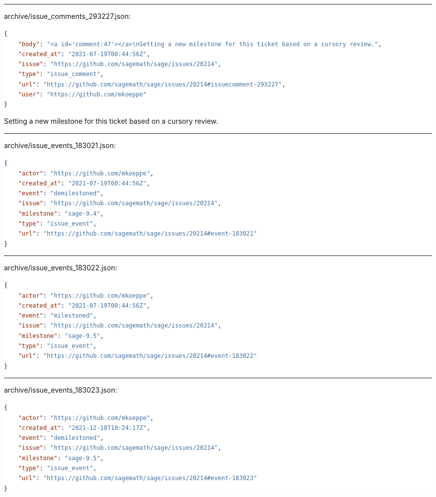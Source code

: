 

---

archive/issue_comments_293227.json:
```json
{
    "body": "<a id='comment:47'></a>\nSetting a new milestone for this ticket based on a cursory review.",
    "created_at": "2021-07-19T00:44:56Z",
    "issue": "https://github.com/sagemath/sage/issues/20214",
    "type": "issue_comment",
    "url": "https://github.com/sagemath/sage/issues/20214#issuecomment-293227",
    "user": "https://github.com/mkoeppe"
}
```

<a id='comment:47'></a>
Setting a new milestone for this ticket based on a cursory review.



---

archive/issue_events_183021.json:
```json
{
    "actor": "https://github.com/mkoeppe",
    "created_at": "2021-07-19T00:44:56Z",
    "event": "demilestoned",
    "issue": "https://github.com/sagemath/sage/issues/20214",
    "milestone": "sage-9.4",
    "type": "issue_event",
    "url": "https://github.com/sagemath/sage/issues/20214#event-183021"
}
```



---

archive/issue_events_183022.json:
```json
{
    "actor": "https://github.com/mkoeppe",
    "created_at": "2021-07-19T00:44:56Z",
    "event": "milestoned",
    "issue": "https://github.com/sagemath/sage/issues/20214",
    "milestone": "sage-9.5",
    "type": "issue_event",
    "url": "https://github.com/sagemath/sage/issues/20214#event-183022"
}
```



---

archive/issue_events_183023.json:
```json
{
    "actor": "https://github.com/mkoeppe",
    "created_at": "2021-12-18T19:24:17Z",
    "event": "demilestoned",
    "issue": "https://github.com/sagemath/sage/issues/20214",
    "milestone": "sage-9.5",
    "type": "issue_event",
    "url": "https://github.com/sagemath/sage/issues/20214#event-183023"
}
```
